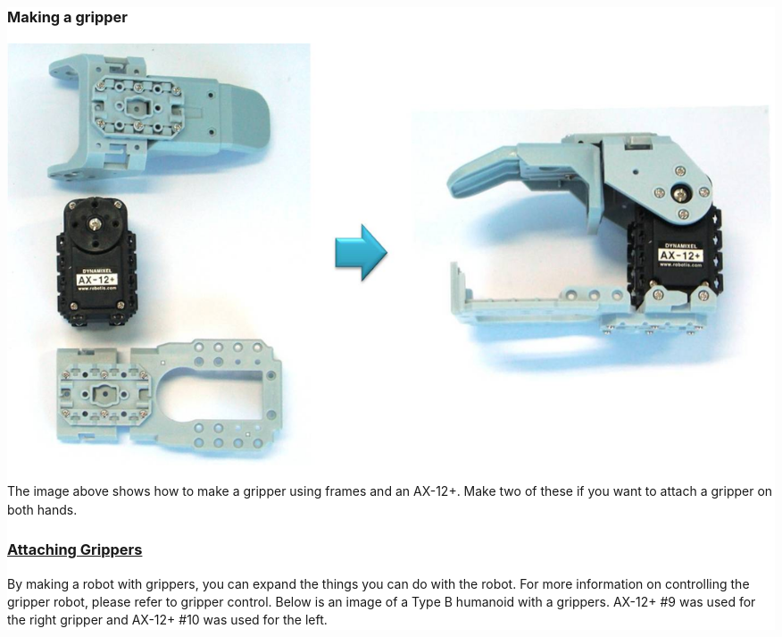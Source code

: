 ### Making a gripper

![](/assets/images/edu/bioloid/premium_gripper_assy_02.jpg)

The image above shows how to make a gripper using frames and an AX-12+. Make two of these if you want to attach a gripper on both hands.

### [Attaching Grippers](#attaching-grippers)

By making a robot with grippers, you can expand the things you can do with the robot.
For more information on controlling the gripper robot, please refer to gripper control.
Below is an image of a Type B humanoid with a grippers.
AX-12+ #9 was used for the right gripper and AX-12+ #10 was used for the left.
